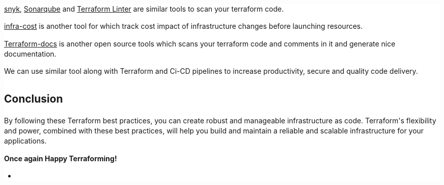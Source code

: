 [snyk](https://snyk.io/), [Sonarqube](https://sonarcloud.io/explore/projects) and [Terraform Linter](https://github.com/terraform-linters/tflint) are similar tools to scan your terraform code. 

[infra-cost](https://www.infracost.io/) is another tool for which track cost impact of infrastructure changes before launching resources.

[Terraform-docs](https://terraform-docs.io/) is another open source tools which scans your terraform code and comments in it and generate nice documentation. 

We can use similar tool along with Terraform and Ci-CD pipelines to increase productivity, secure and quality code delivery. 


## Conclusion 
By following these Terraform best practices, you can create robust and manageable infrastructure as code. Terraform's flexibility and power, combined with these best practices, will help you build and maintain a reliable and scalable infrastructure for your applications. 



**Once again Happy Terraforming!**

-